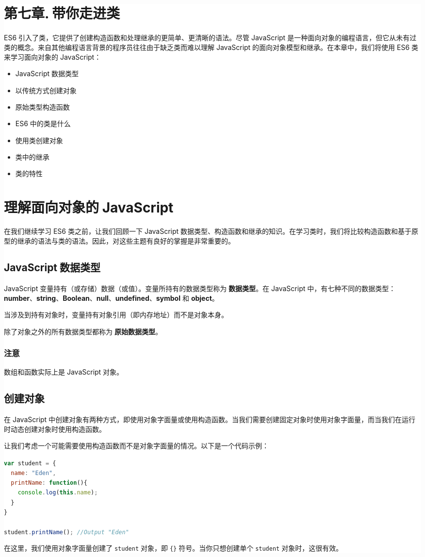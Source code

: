 # 第七章. 带你走进类

ES6 引入了类，它提供了创建构造函数和处理继承的更简单、更清晰的语法。尽管 JavaScript 是一种面向对象的编程语言，但它从未有过类的概念。来自其他编程语言背景的程序员往往由于缺乏类而难以理解 JavaScript 的面向对象模型和继承。在本章中，我们将使用 ES6 类来学习面向对象的 JavaScript：

+   JavaScript 数据类型

+   以传统方式创建对象

+   原始类型构造函数

+   ES6 中的类是什么

+   使用类创建对象

+   类中的继承

+   类的特性

# 理解面向对象的 JavaScript

在我们继续学习 ES6 类之前，让我们回顾一下 JavaScript 数据类型、构造函数和继承的知识。在学习类时，我们将比较构造函数和基于原型的继承的语法与类的语法。因此，对这些主题有良好的掌握是非常重要的。

## JavaScript 数据类型

JavaScript 变量持有（或存储）数据（或值）。变量所持有的数据类型称为 **数据类型**。在 JavaScript 中，有七种不同的数据类型：**number**、**string**、**Boolean**、**null**、**undefined**、**symbol** 和 **object**。

当涉及到持有对象时，变量持有对象引用（即内存地址）而不是对象本身。

除了对象之外的所有数据类型都称为 **原始数据类型**。

### 注意

数组和函数实际上是 JavaScript 对象。

## 创建对象

在 JavaScript 中创建对象有两种方式，即使用对象字面量或使用构造函数。当我们需要创建固定对象时使用对象字面量，而当我们在运行时动态创建对象时使用构造函数。

让我们考虑一个可能需要使用构造函数而不是对象字面量的情况。以下是一个代码示例：

```js
var student = {
  name: "Eden",
  printName: function(){
    console.log(this.name);
  }
}

student.printName(); //Output "Eden"
```

在这里，我们使用对象字面量创建了 `student` 对象，即 `{}` 符号。当你只想创建单个 `student` 对象时，这很有效。
